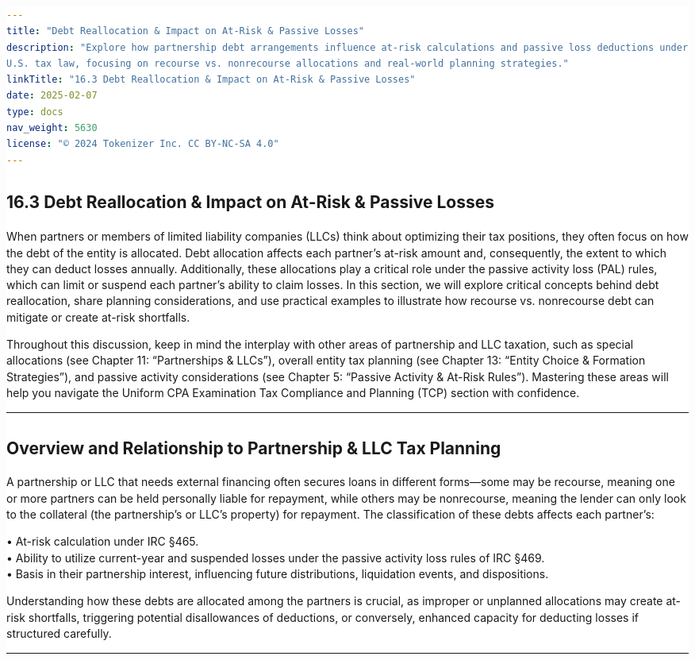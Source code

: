```yaml
---
title: "Debt Reallocation & Impact on At-Risk & Passive Losses"
description: "Explore how partnership debt arrangements influence at-risk calculations and passive loss deductions under U.S. tax law, focusing on recourse vs. nonrecourse allocations and real-world planning strategies."
linkTitle: "16.3 Debt Reallocation & Impact on At-Risk & Passive Losses"
date: 2025-02-07
type: docs
nav_weight: 5630
license: "© 2024 Tokenizer Inc. CC BY-NC-SA 4.0"
---
```


## 16.3 Debt Reallocation & Impact on At-Risk & Passive Losses

When partners or members of limited liability companies (LLCs) think about optimizing their tax positions, they often focus on how the debt of the entity is allocated. Debt allocation affects each partner’s at-risk amount and, consequently, the extent to which they can deduct losses annually. Additionally, these allocations play a critical role under the passive activity loss (PAL) rules, which can limit or suspend each partner’s ability to claim losses. In this section, we will explore critical concepts behind debt reallocation, share planning considerations, and use practical examples to illustrate how recourse vs. nonrecourse debt can mitigate or create at-risk shortfalls.

Throughout this discussion, keep in mind the interplay with other areas of partnership and LLC taxation, such as special allocations (see Chapter 11: “Partnerships & LLCs”), overall entity tax planning (see Chapter 13: “Entity Choice & Formation Strategies”), and passive activity considerations (see Chapter 5: “Passive Activity & At-Risk Rules”). Mastering these areas will help you navigate the Uniform CPA Examination Tax Compliance and Planning (TCP) section with confidence.

--------------------------------------------------------------------------------

## Overview and Relationship to Partnership & LLC Tax Planning

A partnership or LLC that needs external financing often secures loans in different forms—some may be recourse, meaning one or more partners can be held personally liable for repayment, while others may be nonrecourse, meaning the lender can only look to the collateral (the partnership’s or LLC’s property) for repayment. The classification of these debts affects each partner’s:

• At-risk calculation under IRC §465.  
• Ability to utilize current-year and suspended losses under the passive activity loss rules of IRC §469.  
• Basis in their partnership interest, influencing future distributions, liquidation events, and dispositions.  

Understanding how these debts are allocated among the partners is crucial, as improper or unplanned allocations may create at-risk shortfalls, triggering potential disallowances of deductions, or conversely, enhanced capacity for deducting losses if structured carefully.

--------------------------------------------------------------------------------
